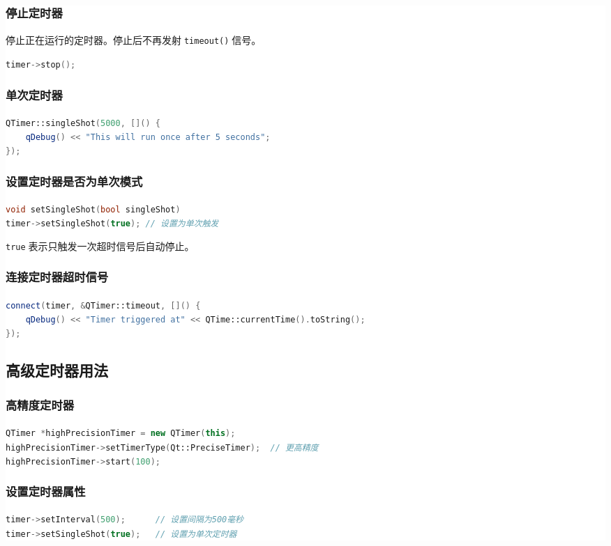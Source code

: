 ### 停止定时器

停止正在运行的定时器。停止后不再发射 `timeout()` 信号。

```cpp
timer->stop();
```





### 单次定时器


```cpp
QTimer::singleShot(5000, []() {
    qDebug() << "This will run once after 5 seconds";
});
```



### 设置定时器是否为单次模式

```cpp
void setSingleShot(bool singleShot)
timer->setSingleShot(true); // 设置为单次触发
```

`true` 表示只触发一次超时信号后自动停止。



### 连接定时器超时信号

```cpp
connect(timer, &QTimer::timeout, []() {
    qDebug() << "Timer triggered at" << QTime::currentTime().toString();
});
```





## 高级定时器用法

### 高精度定时器

```cpp
QTimer *highPrecisionTimer = new QTimer(this);
highPrecisionTimer->setTimerType(Qt::PreciseTimer);  // 更高精度
highPrecisionTimer->start(100);
```

### 设置定时器属性

```cpp
timer->setInterval(500);      // 设置间隔为500毫秒
timer->setSingleShot(true);   // 设置为单次定时器
```
